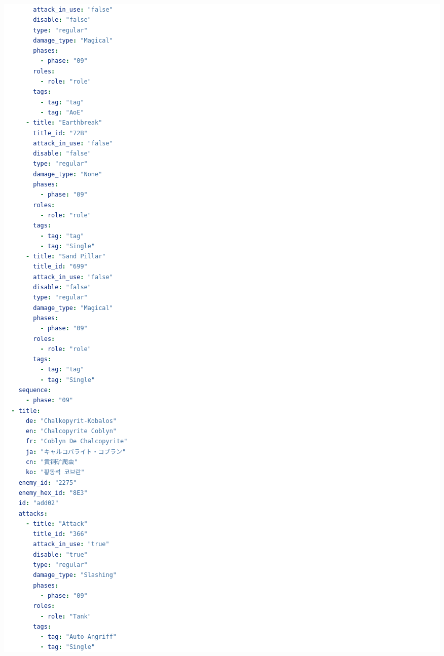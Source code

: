 ```yaml
        attack_in_use: "false"
        disable: "false"
        type: "regular"
        damage_type: "Magical"
        phases:
          - phase: "09"
        roles:
          - role: "role"
        tags:
          - tag: "tag"
          - tag: "AoE"
      - title: "Earthbreak"
        title_id: "72B"
        attack_in_use: "false"
        disable: "false"
        type: "regular"
        damage_type: "None"
        phases:
          - phase: "09"
        roles:
          - role: "role"
        tags:
          - tag: "tag"
          - tag: "Single"
      - title: "Sand Pillar"
        title_id: "699"
        attack_in_use: "false"
        disable: "false"
        type: "regular"
        damage_type: "Magical"
        phases:
          - phase: "09"
        roles:
          - role: "role"
        tags:
          - tag: "tag"
          - tag: "Single"
    sequence:
      - phase: "09"
  - title:
      de: "Chalkopyrit-Kobalos"
      en: "Chalcopyrite Coblyn"
      fr: "Coblyn De Chalcopyrite"
      ja: "キャルコパライト・コブラン"
      cn: "黄铜矿爬虫"
      ko: "황동석 코브란"
    enemy_id: "2275"
    enemy_hex_id: "8E3"
    id: "add02"
    attacks:
      - title: "Attack"
        title_id: "366"
        attack_in_use: "true"
        disable: "true"
        type: "regular"
        damage_type: "Slashing"
        phases:
          - phase: "09"
        roles:
          - role: "Tank"
        tags:
          - tag: "Auto-Angriff"
          - tag: "Single"
```